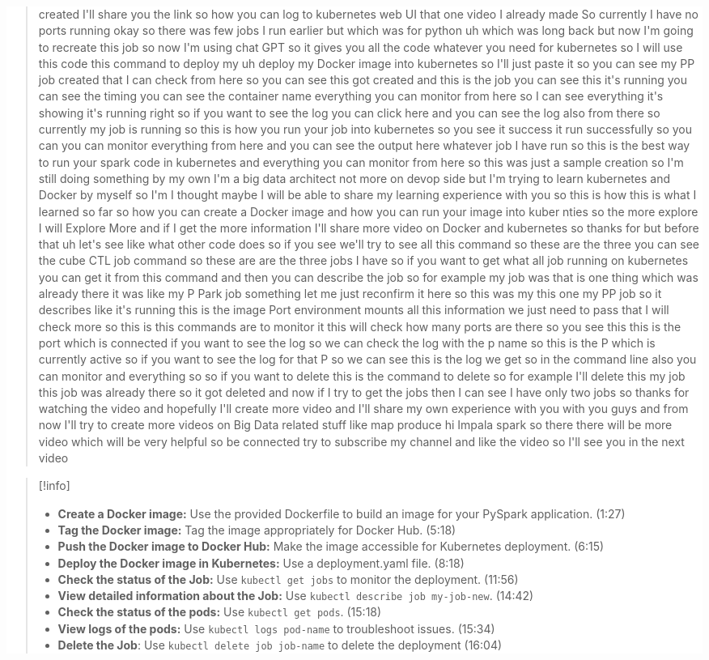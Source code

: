 > created I'll share you the link so how you can log to kubernetes web UI that one video I already made So currently I have no ports running okay so there was few jobs I run earlier but which was for python uh which was long back but now I'm going to recreate this job so now I'm using chat GPT so it gives you all the code whatever you need for kubernetes so I will use this code this command to deploy my uh deploy my Docker image into kubernetes so I'll just paste it so you can see my PP job created that I can check from here so you can see this got created and this is the job you can see this it's running you can see the timing you can see the container name everything you can monitor from here so I can see everything it's showing it's running right so if you want to see the log you can click here and you can see the log also from there so currently my job is running so this is how you run your job into kubernetes so you see it success it run successfully so you can you can monitor everything from here and you can see the output here whatever job I have run so this is the best way to run your spark code in kubernetes and everything you can monitor from here so this was just a sample creation so I'm still doing something by my own I'm a big data architect not more on devop side but I'm trying to learn kubernetes and Docker by myself so I'm I thought maybe I will be able to share my learning experience with you so this is how this is what I learned so far so how you can create a Docker image and how you can run your image into kuber nties so the more explore I will Explore More and if I get the more information I'll share more video on Docker and kubernetes so thanks for but before that uh let's see like what other code does so if you see we'll try to see all this command so these are the three you can see the cube CTL job command so these are are the three jobs I have so if you want to get what all job running on kubernetes you can get it from this command and then you can describe the job so for example my job was that is one thing which was already there it was like my P Park job something let me just reconfirm it here so this was my this one my PP job so it describes like it's running this is the image Port environment mounts all this information we just need to pass that I will check more so this is this commands are to monitor it this will check how many ports are there so you see this this is the port which is connected if you want to see the log so we can check the log with the p name so this is the P which is currently active so if you want to see the log for that P so we can see this is the log we get so in the command line also you can monitor and everything so so if you want to delete this is the command to delete so for example I'll delete this my job this job was already there so it got deleted and now if I try to get the jobs then I can see I have only two jobs so thanks for watching the video and hopefully I'll create more video and I'll share my own experience with you with you guys and from now I'll try to create more videos on Big Data related stuff like map produce hi Impala spark so there there will be more video which will be very helpful so be connected try to subscribe my channel and like the video so I'll see you in the next video


 > [!info]
> - **Create a Docker image:** Use the provided Dockerfile to build an image for your PySpark application. (1:27)
> - **Tag the Docker image:** Tag the image appropriately for Docker Hub. (5:18)
> - **Push the Docker image to Docker Hub:** Make the image accessible for Kubernetes deployment. (6:15)
> - **Deploy the Docker image in Kubernetes:** Use a deployment.yaml file. (8:18)
> - **Check the status of the Job:** Use `kubectl get jobs` to monitor the deployment. (11:56)
> - **View detailed information about the Job:** Use `kubectl describe job my-job-new`. (14:42)
> - **Check the status of the pods:** Use `kubectl get pods`. (15:18)
> - **View logs of the pods:** Use `kubectl logs pod-name` to troubleshoot issues. (15:34)
> - **Delete the Job**: Use `kubectl delete job job-name` to delete the deployment (16:04)
> 